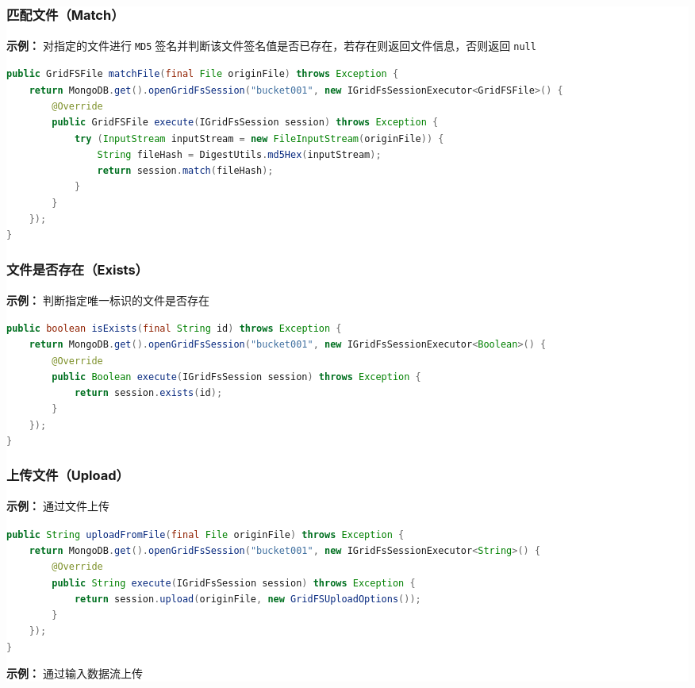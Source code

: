 


### 匹配文件（Match）

**示例：** 对指定的文件进行 `MD5` 签名并判断该文件签名值是否已存在，若存在则返回文件信息，否则返回 `null`

```java
public GridFSFile matchFile(final File originFile) throws Exception {
    return MongoDB.get().openGridFsSession("bucket001", new IGridFsSessionExecutor<GridFSFile>() {
        @Override
        public GridFSFile execute(IGridFsSession session) throws Exception {
            try (InputStream inputStream = new FileInputStream(originFile)) {
                String fileHash = DigestUtils.md5Hex(inputStream);
                return session.match(fileHash);
            }
        }
    });
}
```



### 文件是否存在（Exists）

**示例：** 判断指定唯一标识的文件是否存在

```java
public boolean isExists(final String id) throws Exception {
    return MongoDB.get().openGridFsSession("bucket001", new IGridFsSessionExecutor<Boolean>() {
        @Override
        public Boolean execute(IGridFsSession session) throws Exception {
            return session.exists(id);
        }
    });
}
```



### 上传文件（Upload）

**示例：** 通过文件上传

```java
public String uploadFromFile(final File originFile) throws Exception {
    return MongoDB.get().openGridFsSession("bucket001", new IGridFsSessionExecutor<String>() {
        @Override
        public String execute(IGridFsSession session) throws Exception {
            return session.upload(originFile, new GridFSUploadOptions());
        }
    });
}
```



**示例：** 通过输入数据流上传
